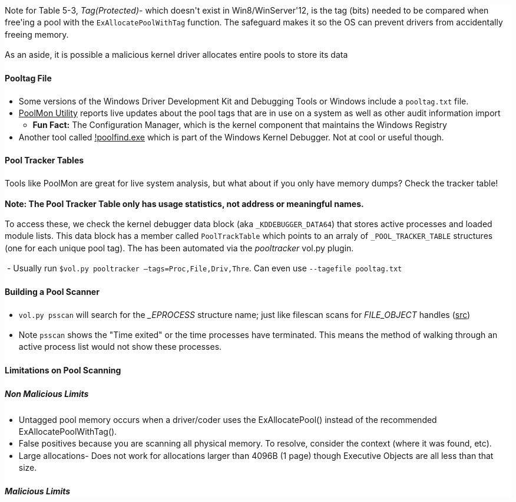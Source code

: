Note for Table 5-3, *Tag(Protected)*- which doesn't exist in Win8/WinServer'12, is the tag (bits) needed to be compared when free'ing a pool with the `ExAllocatePoolWithTag` function. The safeguard makes it so the OS can prevent drivers from accidentally freeing memory.



As an aside, it is possible a malicious kernel driver allocates entire pools to store its data

#### Pooltag File

- Some versions of the Windows Driver Development Kit and Debugging Tools or Windows include a `pooltag.txt` file.
- [PoolMon Utility](https://docs.microsoft.com/en-us/windows-hardware/drivers/devtest/poolmon) reports live updates about the pool tags that are in use on a system as well as other audit information import 
  - **Fun Fact:** The Configuration Manager, which is the kernel component that maintains the Windows Registry
- Another tool called [!poolfind.exe](https://docs.microsoft.com/en-us/windows-hardware/drivers/debugger/-poolfind) which is part of the Windows Kernel Debugger. Not at cool or useful though.

#### Pool Tracker Tables

Tools like PoolMon are great for live system analysis, but what about if you only have memory dumps? Check the tracker table!

**Note: The Pool Tracker Table only has usage statistics, not address or meaningful names.**

To access these, we check the kernel debugger data block (aka `_KDDEBUGGER_DATA64`) that stores active processes and loaded module lists. This data block has a member called `PoolTrackTable` which points to an arraly of `_POOL_TRACKER_TABLE` structures (one for each unique pool tag). The has been automated via the *pooltracker* vol.py plugin.

​	- Usually run `$vol.py pooltracker –tags=Proc,File,Driv,Thre`. Can even use `--tagefile pooltag.txt`

#### Building a Pool Scanner

- `vol.py psscan` will search for the *_EPROCESS*  structure name; just like filescan scans for *FILE_OBJECT* handles ([src](https://digital-forensics.sans.org/media/volatility-memory-forensics-cheat-sheet.pdf))

- Note `psscan` shows the "Time exited" or the time processes have terminated. This means the method of walking through an active process list would not show these processes.

#### Limitations on Pool Scanning

##### Non Malicious Limits

- Untagged pool memory occurs when a driver/coder uses the ExAllocatePool() instead of the recommended ExAllocatePoolWithTag().
- False positives because you are scanning all physical memory. To resolve, consider the context (where it was found, etc).
- Large allocations- Does not work for allocations larger than 4096B (1 page) though Executive Objects are all less than that size.

##### Malicious Limits

